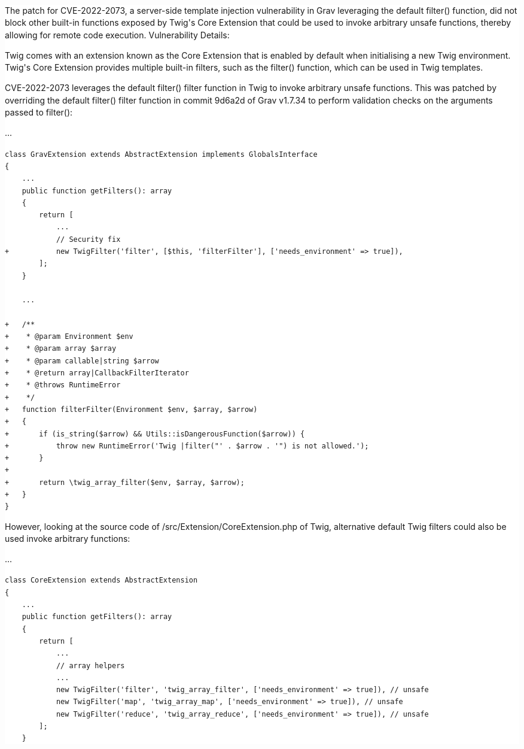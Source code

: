 The patch for CVE-2022-2073, a server-side template injection vulnerability in Grav leveraging the default filter() function, did not block other built-in functions exposed by Twig's Core Extension that could be used to invoke arbitrary unsafe functions, thereby allowing for remote code execution.
Vulnerability Details:

Twig comes with an extension known as the Core Extension that is enabled by default when initialising a new Twig environment. Twig's Core Extension provides multiple built-in filters, such as the filter() function, which can be used in Twig templates.

CVE-2022-2073 leverages the default filter() filter function in Twig to invoke arbitrary unsafe functions. This was patched by overriding the default filter() filter function in commit 9d6a2d of Grav v1.7.34 to perform validation checks on the arguments passed to filter():

...
```
class GravExtension extends AbstractExtension implements GlobalsInterface
{
    ...
    public function getFilters(): array
    {
        return [
            ...
            // Security fix
+           new TwigFilter('filter', [$this, 'filterFilter'], ['needs_environment' => true]),
        ];
    }
    
    ...

+   /**
+    * @param Environment $env
+    * @param array $array
+    * @param callable|string $arrow
+    * @return array|CallbackFilterIterator
+    * @throws RuntimeError
+    */
+   function filterFilter(Environment $env, $array, $arrow)
+   {
+       if (is_string($arrow) && Utils::isDangerousFunction($arrow)) {
+           throw new RuntimeError('Twig |filter("' . $arrow . '") is not allowed.');
+       }
+
+       return \twig_array_filter($env, $array, $arrow);
+   }
}
```
However, looking at the source code of /src/Extension/CoreExtension.php of Twig, alternative default Twig filters could also be used invoke arbitrary functions:

...
```
class CoreExtension extends AbstractExtension
{
    ...
    public function getFilters(): array
    {
        return [
            ...
            // array helpers
            ...
            new TwigFilter('filter', 'twig_array_filter', ['needs_environment' => true]), // unsafe
            new TwigFilter('map', 'twig_array_map', ['needs_environment' => true]), // unsafe
            new TwigFilter('reduce', 'twig_array_reduce', ['needs_environment' => true]), // unsafe
        ];
    }
```